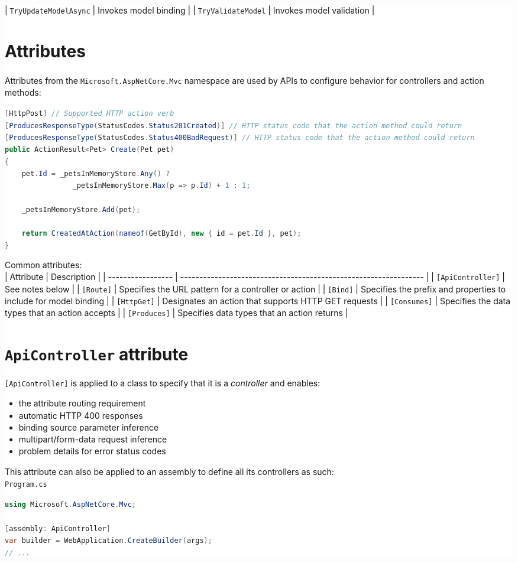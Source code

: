 | `TryUpdateModelAsync` | Invokes model binding                            |
| `TryValidateModel`    | Invokes model validation                         |

# Attributes
Attributes from the `Microsoft.AspNetCore.Mvc` namespace are used by APIs to configure behavior for controllers and action methods:
```cs
[HttpPost] // Supported HTTP action verb
[ProducesResponseType(StatusCodes.Status201Created)] // HTTP status code that the action method could return
[ProducesResponseType(StatusCodes.Status400BadRequest)] // HTTP status code that the action method could return
public ActionResult<Pet> Create(Pet pet)
{
    pet.Id = _petsInMemoryStore.Any() ? 
                _petsInMemoryStore.Max(p => p.Id) + 1 : 1;
                
    _petsInMemoryStore.Add(pet);
    
    return CreatedAtAction(nameof(GetById), new { id = pet.Id }, pet);
}
```

Common attributes:  
| Attribute         | Description                                                      |
| ----------------- | ---------------------------------------------------------------- |
| `[ApiController]` | See notes below                                                  |
| `[Route]`         | Specifies the URL pattern for a controller or action             |
| `[Bind]`          | Specifies the prefix and properties to include for model binding |
| `[HttpGet]`       | Designates an action that supports HTTP GET requests             |
| `[Consumes]`      | Specifies the data types that an action accepts                  |
| `[Produces]`      | Specifies data types that an action returns                      |

# `ApiController` attribute
`[ApiController]` is applied to a class to specify that it is a *controller* and enables:
- the attribute routing requirement
- automatic HTTP 400 responses
- binding source parameter inference
- multipart/form-data request inference
- problem details for error status codes

This attribute can also be applied to an assembly to define all its controllers as such:  
`Program.cs`
```cs
using Microsoft.AspNetCore.Mvc;

[assembly: ApiController]
var builder = WebApplication.CreateBuilder(args);
// ...
```
